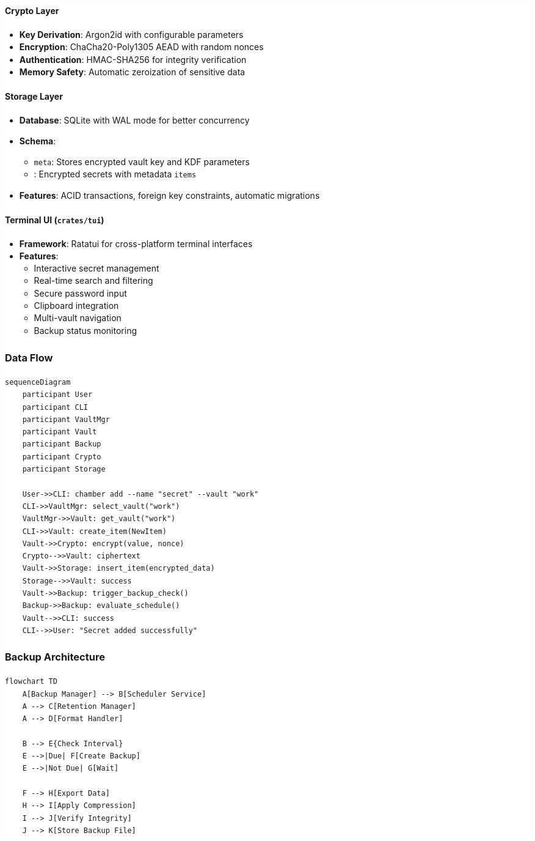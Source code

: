 #### Crypto Layer
- **Key Derivation**: Argon2id with configurable parameters
- **Encryption**: ChaCha20-Poly1305 AEAD with random nonces
- **Authentication**: HMAC-SHA256 for integrity verification
- **Memory Safety**: Automatic zeroization of sensitive data

#### Storage Layer
- **Database**: SQLite with WAL mode for better concurrency
- **Schema**:
  - `meta`: Stores encrypted vault key and KDF parameters
  - : Encrypted secrets with metadata `items`

- **Features**: ACID transactions, foreign key constraints, automatic migrations

#### Terminal UI (`crates/tui`)
- **Framework**: Ratatui for cross-platform terminal interfaces
- **Features**:
  - Interactive secret management
  - Real-time search and filtering
  - Secure password input
  - Clipboard integration
  - Multi-vault navigation
  - Backup status monitoring

### Data Flow
``` mermaid
sequenceDiagram
    participant User
    participant CLI
    participant VaultMgr
    participant Vault
    participant Backup
    participant Crypto
    participant Storage

    User->>CLI: chamber add --name "secret" --vault "work"
    CLI->>VaultMgr: select_vault("work")
    VaultMgr->>Vault: get_vault("work")
    CLI->>Vault: create_item(NewItem)
    Vault->>Crypto: encrypt(value, nonce)
    Crypto-->>Vault: ciphertext
    Vault->>Storage: insert_item(encrypted_data)
    Storage-->>Vault: success
    Vault->>Backup: trigger_backup_check()
    Backup->>Backup: evaluate_schedule()
    Vault-->>CLI: success
    CLI-->>User: "Secret added successfully"
```
### Backup Architecture
``` mermaid
flowchart TD
    A[Backup Manager] --> B[Scheduler Service]
    A --> C[Retention Manager]
    A --> D[Format Handler]
    
    B --> E{Check Interval}
    E -->|Due| F[Create Backup]
    E -->|Not Due| G[Wait]
    
    F --> H[Export Data]
    H --> I[Apply Compression]
    I --> J[Verify Integrity]
    J --> K[Store Backup File]
```